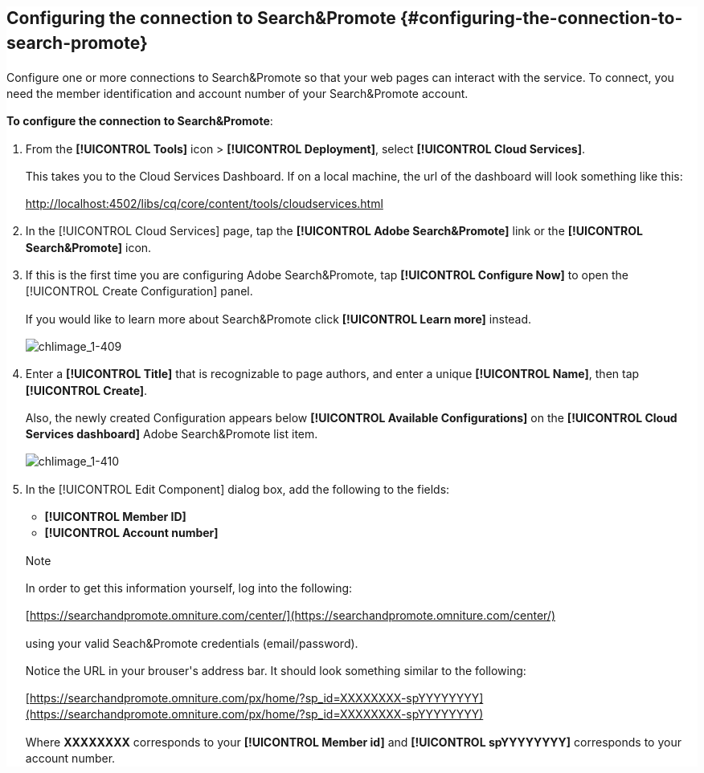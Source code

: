 ## Configuring the connection to Search&Promote {#configuring-the-connection-to-search-promote}

Configure one or more connections to Search&Promote so that your web pages can interact with the service. To connect, you need the member identification and account number of your Search&Promote account.

**To configure the connection to Search&Promote**:

1. From the **[!UICONTROL Tools]** icon &gt; **[!UICONTROL Deployment]**, select **[!UICONTROL Cloud Services]**.

   This takes you to the Cloud Services Dashboard. If on a local machine, the url of the dashboard will look something like this:

   [http://localhost:4502/libs/cq/core/content/tools/cloudservices.html](http://localhost:4502/libs/cq/core/content/tools/cloudservices.html)

1. In the [!UICONTROL Cloud Services] page, tap the **[!UICONTROL Adobe Search&Promote]** link or the **[!UICONTROL Search&Promote]** icon.  

1. If this is the first time you are configuring Adobe Search&Promote, tap **[!UICONTROL Configure Now]** to open the [!UICONTROL Create Configuration] panel.

   If you would like to learn more about Search&Promote click **[!UICONTROL Learn more]** instead.

   ![chlimage_1-409](assets/chlimage_1-409.png)

1. Enter a **[!UICONTROL Title]** that is recognizable to page authors, and enter a unique **[!UICONTROL Name]**, then tap **[!UICONTROL Create]**.
  
   Also, the newly created Configuration appears below **[!UICONTROL Available Configurations]** on the **[!UICONTROL Cloud Services dashboard]** Adobe Search&Promote list item.

   ![chlimage_1-410](assets/chlimage_1-410.png)

1. In the [!UICONTROL Edit Component] dialog box, add the following to the fields:

    * **[!UICONTROL Member ID]**
    * **[!UICONTROL Account number]**

   >[!NOTE]
   >
   >In order to get this information yourself, log into the following: 
   >
   >[https://searchandpromote.omniture.com/center/](https://searchandpromote.omniture.com/center/)
   >
   >using your valid Seach&Promote credentials (email/password). 
   >
   >Notice the URL in your brouser's address bar. It should look something similar to the following: 
   >
   >[](https://searchandpromote.omniture.com/px/home/?sp_id=XXXXXXXX-spYYYYYYYY)
   >
   >[https://searchandpromote.omniture.com/px/home/?sp_id=XXXXXXXX-spYYYYYYYY](https://searchandpromote.omniture.com/px/home/?sp_id=XXXXXXXX-spYYYYYYYY)
   >
   >Where **XXXXXXXX** corresponds to your **[!UICONTROL Member id]** and **[!UICONTROL spYYYYYYYY]** corresponds to your account number.
